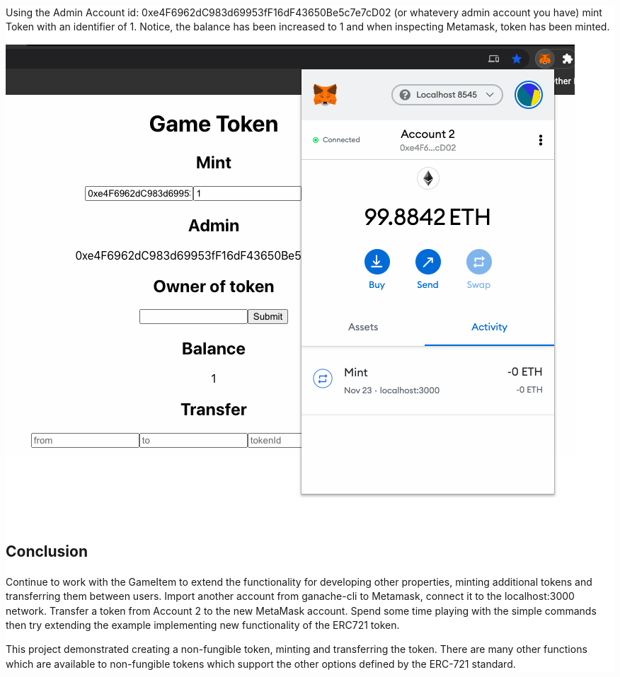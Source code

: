Using the Admin Account id: 0xe4F6962dC983d69953fF16dF43650Be5c7e7cD02 (or whatevery admin account you have) mint Token  with an identifier of 1. Notice, the balance has been increased to 1 and when inspecting Metamask, token has been minted.

![](Images/image40.png)

## Conclusion

Continue to work with the GameItem to extend the functionality for developing other properties, minting additional tokens and transferring them between users. Import another account from ganache-cli to Metamask, connect it to the localhost:3000 network. Transfer a token from Account 2 to the new MetaMask account. Spend some time playing with the simple commands then try extending the example implementing new functionality of the ERC721 token.

This project demonstrated creating a non-fungible token, minting and transferring the token. There are many other functions which are available to non-fungible tokens which support the other options defined by the ERC-721 standard.
